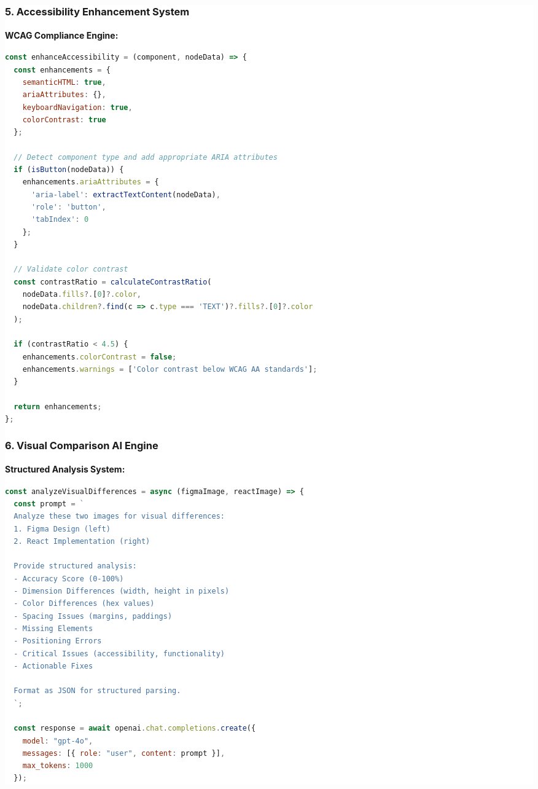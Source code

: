 ### **5. Accessibility Enhancement System**

**WCAG Compliance Engine:**
```javascript
const enhanceAccessibility = (component, nodeData) => {
  const enhancements = {
    semanticHTML: true,
    ariaAttributes: {},
    keyboardNavigation: true,
    colorContrast: true
  };
  
  // Detect component type and add appropriate ARIA attributes
  if (isButton(nodeData)) {
    enhancements.ariaAttributes = {
      'aria-label': extractTextContent(nodeData),
      'role': 'button',
      'tabIndex': 0
    };
  }
  
  // Validate color contrast
  const contrastRatio = calculateContrastRatio(
    nodeData.fills?.[0]?.color,
    nodeData.children?.find(c => c.type === 'TEXT')?.fills?.[0]?.color
  );
  
  if (contrastRatio < 4.5) {
    enhancements.colorContrast = false;
    enhancements.warnings = ['Color contrast below WCAG AA standards'];
  }
  
  return enhancements;
};
```

### **6. Visual Comparison AI Engine**

**Structured Analysis System:**
```javascript
const analyzeVisualDifferences = async (figmaImage, reactImage) => {
  const prompt = `
  Analyze these two images for visual differences:
  1. Figma Design (left)
  2. React Implementation (right)
  
  Provide structured analysis:
  - Accuracy Score (0-100%)
  - Dimension Differences (width, height in pixels)
  - Color Differences (hex values)
  - Spacing Issues (margins, paddings)
  - Missing Elements
  - Positioning Errors
  - Critical Issues (accessibility, functionality)
  - Actionable Fixes
  
  Format as JSON for structured parsing.
  `;
  
  const response = await openai.chat.completions.create({
    model: "gpt-4o",
    messages: [{ role: "user", content: prompt }],
    max_tokens: 1000
  });
```